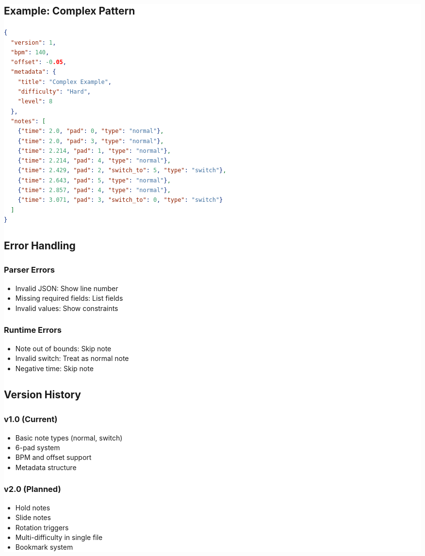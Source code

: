 ## Example: Complex Pattern
```json
{
  "version": 1,
  "bpm": 140,
  "offset": -0.05,
  "metadata": {
    "title": "Complex Example",
    "difficulty": "Hard",
    "level": 8
  },
  "notes": [
    {"time": 2.0, "pad": 0, "type": "normal"},
    {"time": 2.0, "pad": 3, "type": "normal"},
    {"time": 2.214, "pad": 1, "type": "normal"},
    {"time": 2.214, "pad": 4, "type": "normal"},
    {"time": 2.429, "pad": 2, "switch_to": 5, "type": "switch"},
    {"time": 2.643, "pad": 5, "type": "normal"},
    {"time": 2.857, "pad": 4, "type": "normal"},
    {"time": 3.071, "pad": 3, "switch_to": 0, "type": "switch"}
  ]
}
```

## Error Handling

### Parser Errors
- Invalid JSON: Show line number
- Missing required fields: List fields
- Invalid values: Show constraints

### Runtime Errors
- Note out of bounds: Skip note
- Invalid switch: Treat as normal note
- Negative time: Skip note

## Version History

### v1.0 (Current)
- Basic note types (normal, switch)
- 6-pad system
- BPM and offset support
- Metadata structure

### v2.0 (Planned)
- Hold notes
- Slide notes
- Rotation triggers
- Multi-difficulty in single file
- Bookmark system
